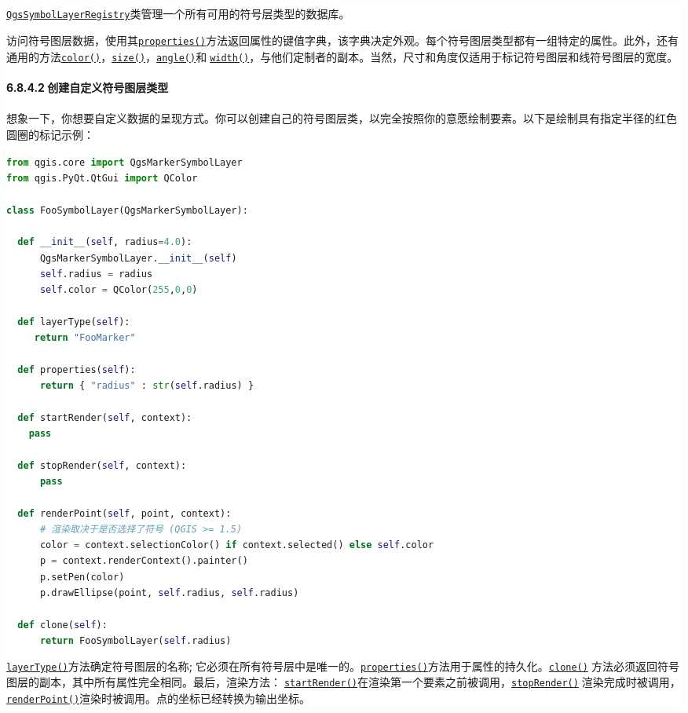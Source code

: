 [`QgsSymbolLayerRegistry`](https://qgis.org/pyqgis/master/core/QgsSymbolLayerRegistry.html#qgis.core.QgsSymbolLayerRegistry)类管理一个所有可用的符号层类型的数据库。

访问符号图层数据，使用其[`properties()`](https://qgis.org/pyqgis/master/core/QgsSymbolLayer.html#qgis.core.QgsSymbolLayer.properties)方法返回属性的键值字典，该字典决定外观。每个符号图层类型都有一组特定的属性。此外，还有通用的方法[`color()`](https://qgis.org/pyqgis/master/core/QgsSymbol.html#qgis.core.QgsSymbol.color)，[`size()`](https://qgis.org/pyqgis/master/core/QgsMarkerSymbol.html#qgis.core.QgsMarkerSymbol.size)，[`angle()`](https://qgis.org/pyqgis/master/core/QgsMarkerSymbol.html#qgis.core.QgsMarkerSymbol.angle)和 [`width()`](https://qgis.org/pyqgis/master/core/QgsLineSymbol.html#qgis.core.QgsLineSymbol.width)，与他们定制者的副本。当然，尺寸和角度仅适用于标记符号图层和线符号图层的宽度。

#### 6.8.4.2 创建自定义符号图层类型

想象一下，你想要自定义数据的呈现方式。你可以创建自己的符号图层类，以完全按照你的意愿绘制要素。以下是绘制具有指定半径的红色圆圈的标记示例：

```python
from qgis.core import QgsMarkerSymbolLayer
from qgis.PyQt.QtGui import QColor

class FooSymbolLayer(QgsMarkerSymbolLayer):

  def __init__(self, radius=4.0):
      QgsMarkerSymbolLayer.__init__(self)
      self.radius = radius
      self.color = QColor(255,0,0)

  def layerType(self):
     return "FooMarker"

  def properties(self):
      return { "radius" : str(self.radius) }

  def startRender(self, context):
    pass

  def stopRender(self, context):
      pass

  def renderPoint(self, point, context):
      # 渲染取决于是否选择了符号 (QGIS >= 1.5)
      color = context.selectionColor() if context.selected() else self.color
      p = context.renderContext().painter()
      p.setPen(color)
      p.drawEllipse(point, self.radius, self.radius)

  def clone(self):
      return FooSymbolLayer(self.radius)
```

[`layerType()`](https://qgis.org/pyqgis/master/core/QgsSymbolLayer.html#qgis.core.QgsSymbolLayer.layerType)方法确定符号图层的名称; 它必须在所有符号层中是唯一的。[`properties()`](https://qgis.org/pyqgis/master/core/QgsSymbolLayer.html#qgis.core.QgsSymbolLayer.properties)方法用于属性的持久化。[`clone()`](https://qgis.org/pyqgis/master/core/QgsSymbolLayer.html#qgis.core.QgsSymbolLayer.clone) 方法必须返回符号图层的副本，其中所有属性完全相同。最后，渲染方法： [`startRender()`](https://qgis.org/pyqgis/master/core/QgsSymbolLayer.html#qgis.core.QgsSymbolLayer.startRender)在渲染第一个要素之前被调用，[`stopRender()`](https://qgis.org/pyqgis/master/core/QgsSymbolLayer.html#qgis.core.QgsSymbolLayer.stopRender) 渲染完成时被调用，[`renderPoint()`](https://qgis.org/pyqgis/master/core/QgsMarkerSymbolLayer.html#qgis.core.QgsMarkerSymbolLayer.renderPoint)渲染时被调用。点的坐标已经转换为输出坐标。
